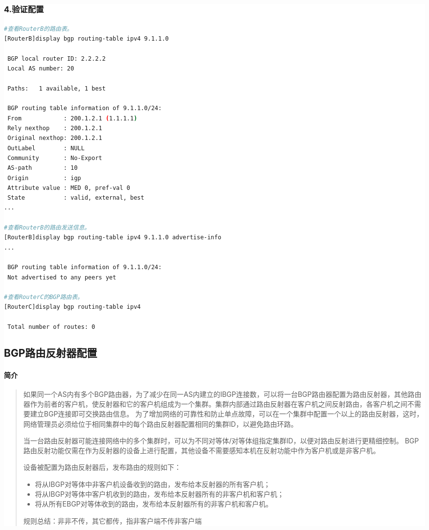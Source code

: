 ### 4.验证配置

```bash
#查看RouterB的路由表。
[RouterB]display bgp routing-table ipv4 9.1.1.0

 BGP local router ID: 2.2.2.2
 Local AS number: 20

 Paths:   1 available, 1 best

 BGP routing table information of 9.1.1.0/24:
 From            : 200.1.2.1 (1.1.1.1)
 Rely nexthop    : 200.1.2.1
 Original nexthop: 200.1.2.1
 OutLabel        : NULL
 Community       : No-Export
 AS-path         : 10
 Origin          : igp
 Attribute value : MED 0, pref-val 0
 State           : valid, external, best
...

#查看RouterB的路由发送信息。
[RouterB]display bgp routing-table ipv4 9.1.1.0 advertise-info
...

 BGP routing table information of 9.1.1.0/24:
 Not advertised to any peers yet

#查看RouterC的BGP路由表。
[RouterC]display bgp routing-table ipv4

 Total number of routes: 0
```



## BGP路由反射器配置

#### 简介

> 如果同一个AS内有多个BGP路由器，为了减少在同一AS内建立的IBGP连接数，可以将一台BGP路由器配置为路由反射器，其他路由器作为前者的客户机，使反射器和它的客户机组成为一个集群。集群内部通过路由反射器在客户机之间反射路由，各客户机之间不需要建立BGP连接即可交换路由信息。
> 为了增加网络的可靠性和防止单点故障，可以在一个集群中配置一个以上的路由反射器，这时，网络管理员必须给位于相同集群中的每个路由反射器配置相同的集群ID，以避免路由环路。
>
> 当一台路由反射器可能连接网络中的多个集群时，可以为不同对等体/对等体组指定集群ID，以便对路由反射进行更精细控制。
> BGP路由反射功能仅需在作为反射器的设备上进行配置，其他设备不需要感知本机在反射功能中作为客户机或是非客户机。
>
> 设备被配置为路由反射器后，发布路由的规则如下：
> - 将从IBGP对等体中非客户机设备收到的路由，发布给本反射器的所有客户机；
> - 将从IBGP对等体中客户机收到的路由，发布给本反射器所有的非客户机和客户机；
> - 将从所有EBGP对等体收到的路由，发布给本反射器所有的非客户机和客户机。
>
> 规则总结：非非不传，其它都传，指非客户端不传非客户端
